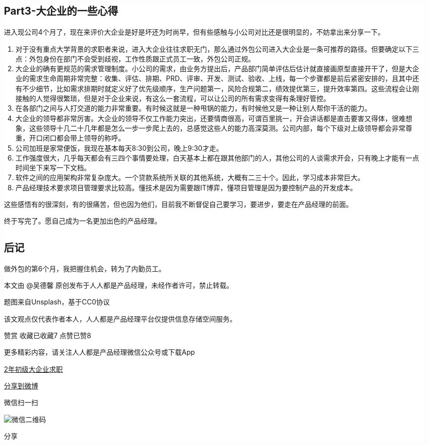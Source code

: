 ## Part3-大企业的一些心得

进入现公司4个月了，现在来评价大企业是好是坏还为时尚早，但有些感触与小公司对比还是很明显的，不妨拿出来分享一下。

1.  对于没有重点大学背景的求职者来说，进入大企业往往求职无门，那么通过外包公司进入大企业是一条可推荐的路径。但要确定以下三点：外包身份在部门不会受到歧视，工作性质跟正式员工一致，外包公司正规。
2.  大企业的确有更规范的需求管理制度。小公司的需求，由业务方提出后，产品部门简单评估后估计就直接画原型直接开干了，但是大企业的需求生命周期非常完整：收集、评估、排期、PRD、评审、开发、测试、验收、上线，每一个步骤都是前后紧密安排的，且其中还有不少细节，比如需求排期时就定义好了优先级顺序，生产问题第一，风险合规第二，绩效提优第三，提升效率第四。这些流程会让刚接触的人觉得很繁琐，但是对于企业来说，有这么一套流程，可以让公司的所有需求变得有条理好管控。
3.  在各部门之间与人打交道的能力非常重要。有时候这就是一种甩锅的能力，有时候他又是一种让别人帮你干活的能力。
4.  大企业的领导都非常厉害。大企业的领导不仅工作能力突出，还要情商很高，可谓百里挑一，开会讲话都是直击要害又得体，很难想象，这些领导十几二十几年都是怎么一步一步爬上去的，总感觉这些人的能力高深莫测。公司内部，每个下级对上级领导都会非常尊重，开口闭口都会带上领导的称呼。
5.  公司加班是家常便饭，我现在基本每天8:30到公司，晚上9:30才走。
6.  工作强度很大，几乎每天都会有三四个事情要处理，白天基本上都在跟其他部门的人，其他公司的人谈需求开会，只有晚上才能有一点时间坐下来写一下文档。
7.  软件之间的应用架构非常复杂庞大。一个贷款系统所关联的其他系统，大概有二三十个。因此，学习成本非常巨大。
8.  产品经理技术要求项目管理要求比较高。懂技术是因为需要跟IT博弈，懂项目管理是因为要控制产品的开发成本。

这些感悟有的很深刻，有的很痛苦，但也因为他们，目前我不断督促自己要学习，要进步，要走在产品经理的前面。

终于写完了。愿自己成为一名更加出色的产品经理。

## 后记

做外包的第6个月，我把握住机会，转为了内勤员工。

本文由 @吴德馨 原创发布于人人都是产品经理，未经作者许可，禁止转载。

题图来自Unsplash，基于CC0协议

该文观点仅代表作者本人，人人都是产品经理平台仅提供信息存储空间服务。

赞赏 收藏已收藏7 点赞已赞8

更多精彩内容，请关注人人都是产品经理微信公众号或下载App

[2年](https://www.woshipm.com/tag/2%e5%b9%b4)[初级](https://www.woshipm.com/tag/%e5%88%9d%e7%ba%a7)[大企业](https://www.woshipm.com/tag/%e5%a4%a7%e4%bc%81%e4%b8%9a)[求职](https://www.woshipm.com/tag/%e6%b1%82%e8%81%8c)

[分享到微博](https://service.weibo.com/share/share.php?appkey=2775287854&title=野生产品经理（3/3）：跳进大企业&url=https://www.woshipm.com/zhichang/5765234.html&pic=https://image.woshipm.com/wp-files/2023/03/Cj80mzPjlzBNc2sXIpzK.jpg)

微信扫一扫

![微信二维码](https://api.pwmqr.com/qrcode/create/?url=https://www.woshipm.com/zhichang/5765234.html)

分享